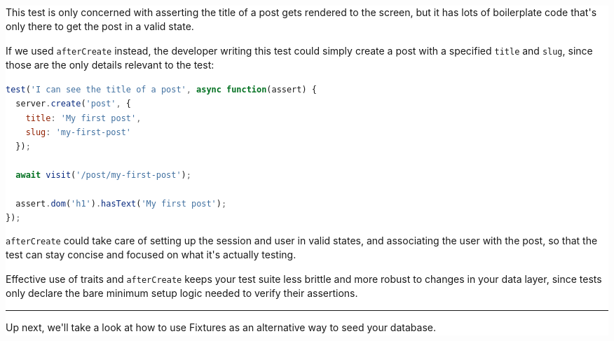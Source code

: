 This test is only concerned with asserting the title of a post gets rendered to the screen, but it has lots of boilerplate code that's only there to get the post in a valid state.

If we used `afterCreate` instead, the developer writing this test could simply create a post with a specified `title` and `slug`, since those are the only details relevant to the test:

```js
test('I can see the title of a post', async function(assert) {
  server.create('post', {
    title: 'My first post',
    slug: 'my-first-post'
  });

  await visit('/post/my-first-post');

  assert.dom('h1').hasText('My first post');
});
```

`afterCreate` could take care of setting up the session and user in valid states, and associating the user with the post, so that the test can stay concise and focused on what it's actually testing.

Effective use of traits and `afterCreate` keeps your test suite less brittle and more robust to changes in your data layer, since tests only declare the bare minimum setup logic needed to verify their assertions.

---

Up next, we'll take a look at how to use Fixtures as an alternative way to seed your database.

